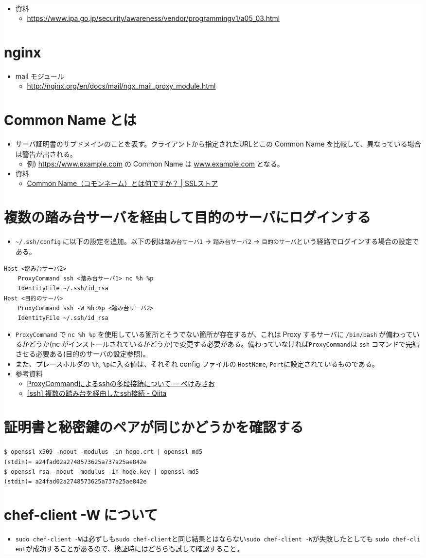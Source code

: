 - 資料
  - https://www.ipa.go.jp/security/awareness/vendor/programmingv1/a05_03.html

# nginx
- mail モジュール
  - http://nginx.org/en/docs/mail/ngx_mail_proxy_module.html

# Common Name とは
- サーバ証明書のサブドメインのことを表す。クライアントから指定されたURLとこの Common Name を比較して、異なっている場合は警告が出される。
  - 例) https://www.example.com の Common Name は www.example.com となる。
- 資料
  - [Common Name（コモンネーム）とは何ですか？ | SSLストア](https://www.ssl-store.jp/common-name%EF%BC%88%E3%82%B3%E3%83%A2%E3%83%B3%E3%83%8D%E3%83%BC%E3%83%A0%EF%BC%89%E3%81%A8%E3%81%AF%E4%BD%95%E3%81%A7%E3%81%99%E3%81%8B%EF%BC%9F/#:~:text=Common%20Name(%E3%82%B3%E3%83%A2%E3%83%B3%E3%83%8D%E3%83%BC%E3%83%A0)%E3%81%A8,%E3%81%A6%E3%81%84%E3%82%8B%E5%BF%85%E8%A6%81%E3%81%8C%E3%81%82%E3%82%8A%E3%81%BE%E3%81%99%E3%80%82)

# 複数の踏み台サーバを経由して目的のサーバにログインする

- `~/.ssh/config` に以下の設定を追加。以下の例は`踏み台サーバ1` -> `踏み台サーバ2` -> `目的のサーバ`という経路でログインする場合の設定である。
```
Host <踏み台サーバ2>
    ProxyCommand ssh <踏み台サーバ1> nc %h %p
    IdentityFile ~/.ssh/id_rsa
Host <目的のサーバ>
    ProxyCommand ssh -W %h:%p <踏み台サーバ2>
    IdentityFile ~/.ssh/id_rsa
```
- `ProxyCommand` で `nc %h %p` を使用している箇所とそうでない箇所が存在するが、これは Proxy するサーバに `/bin/bash` が備わっているかどうか(nc がインストールされているかどうか)で変更する必要がある。備わっていなければ`ProxyCommand`は `ssh` コマンドで完結させる必要ある(目的のサーバの設定参照)。
- また、プレースホルダの `%h`, `%p`に入る値は、それぞれ config ファイルの `HostName`, `Port`に設定されているものである。
- 参考資料
  - [ProxyCommandによるsshの多段接続について -- ぺけみさお](https://www.xmisao.com/2013/10/08/ssh-proxy-command.html)
  - [[ssh] 複数の踏み台を経由したssh接続 - Qiita](https://qiita.com/sengoku/items/ef03b33ca0aece1c3cf3)

# 証明書と秘密鍵のペアが同じかどうかを確認する

```
$ openssl x509 -noout -modulus -in hoge.crt | openssl md5
(stdin)= a24fad02a2748573625a737a25ae842e
$ openssl rsa -noout -modulus -in hoge.key | openssl md5
(stdin)= a24fad02a2748573625a737a25ae842e
```

# chef-client -W について
- `sudo chef-client -W`は必ずしも`sudo chef-client`と同じ結果とはならない`sudo chef-client -W`が失敗したとしても `sudo chef-client`が成功することがあるので、検証時にはどちらも試して確認すること。
